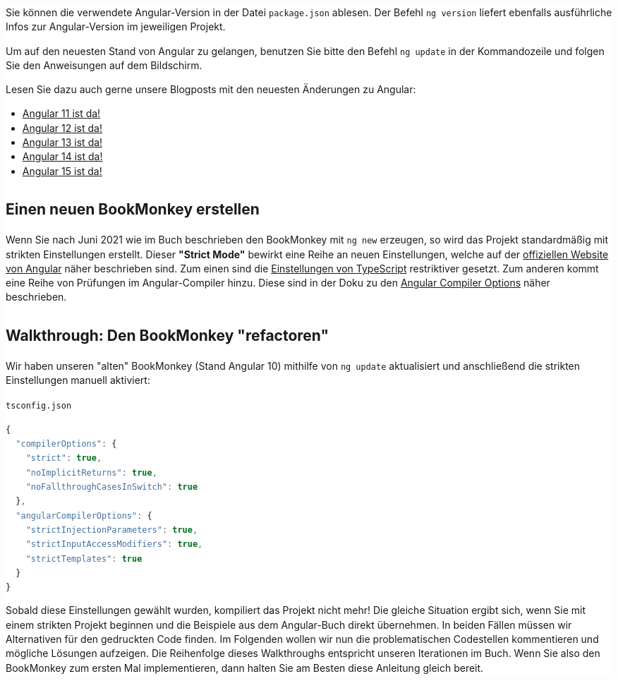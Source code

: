 Sie können die verwendete Angular-Version in der Datei `package.json` ablesen.
Der Befehl `ng version` liefert ebenfalls ausführliche Infos zur Angular-Version im jeweiligen Projekt.

Um auf den neuesten Stand von Angular zu gelangen, benutzen Sie bitte den Befehl `ng update` in der Kommandozeile und folgen Sie den Anweisungen auf dem Bildschirm.

Lesen Sie dazu auch gerne unsere Blogposts mit den neuesten Änderungen zu Angular:

* [Angular 11 ist da!](/blog/2020-11-angular11)
* [Angular 12 ist da!](/blog/2021-06-angular12)
* [Angular 13 ist da!](/blog/2021-11-angular13)
* [Angular 14 ist da!](/blog/2022-06-angular14)
* [Angular 15 ist da!](/blog/2022-11-angular15)

## Einen neuen BookMonkey erstellen

Wenn Sie nach Juni 2021 wie im Buch beschrieben den BookMonkey mit `ng new` erzeugen, so wird das Projekt standardmäßig mit strikten Einstellungen erstellt.
Dieser **"Strict Mode"** bewirkt eine Reihe an neuen Einstellungen, welche auf der [offiziellen Website von Angular](https://angular.io/guide/strict-mode) näher beschrieben sind.
Zum einen sind die [Einstellungen von TypeScript](https://www.typescriptlang.org/tsconfig#strict) restriktiver gesetzt.
Zum anderen kommt eine Reihe von Prüfungen im Angular-Compiler hinzu.
Diese sind in der Doku zu den [Angular Compiler Options](https://angular.io/guide/angular-compiler-options) näher beschrieben.


## Walkthrough: Den BookMonkey "refactoren"

Wir haben unseren "alten" BookMonkey (Stand Angular 10) mithilfe von `ng update` aktualisiert und anschließend die strikten Einstellungen manuell aktiviert:

`tsconfig.json`
```ts
{
  "compilerOptions": {
    "strict": true,
    "noImplicitReturns": true,
    "noFallthroughCasesInSwitch": true
  },
  "angularCompilerOptions": {
    "strictInjectionParameters": true,
    "strictInputAccessModifiers": true,
    "strictTemplates": true
  }
}
```

Sobald diese Einstellungen gewählt wurden, kompiliert das Projekt nicht mehr!
Die gleiche Situation ergibt sich, wenn Sie mit einem strikten Projekt beginnen und die Beispiele aus dem Angular-Buch direkt übernehmen.
In beiden Fällen müssen wir Alternativen für den gedruckten Code finden.
Im Folgenden wollen wir nun die problematischen Codestellen kommentieren und mögliche Lösungen aufzeigen.
Die Reihenfolge dieses Walkthroughs entspricht unseren Iterationen im Buch.
Wenn Sie also den BookMonkey zum ersten Mal implementieren,
dann halten Sie am Besten diese Anleitung gleich bereit.
